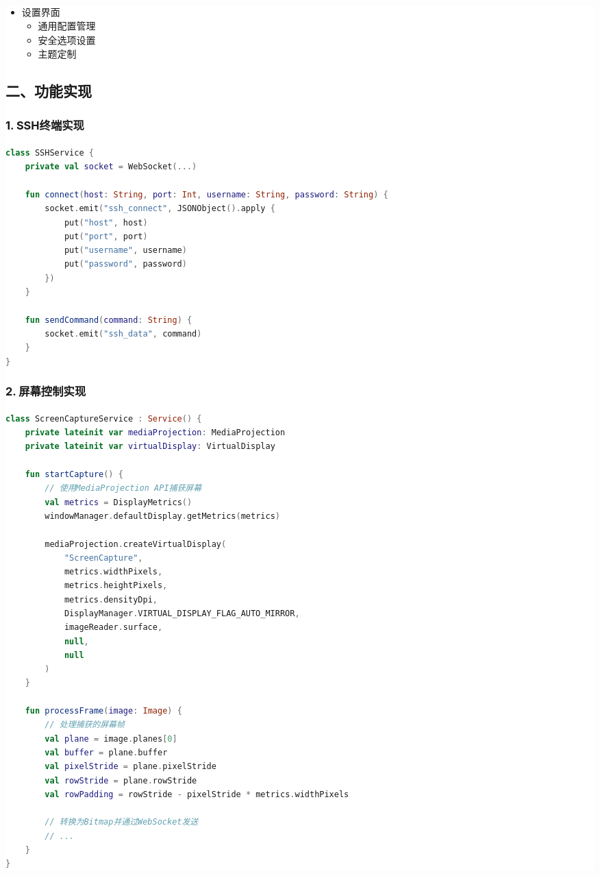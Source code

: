 - 设置界面
  * 通用配置管理
  * 安全选项设置
  * 主题定制

## 二、功能实现

### 1. SSH终端实现
```kotlin
class SSHService {
    private val socket = WebSocket(...)
    
    fun connect(host: String, port: Int, username: String, password: String) {
        socket.emit("ssh_connect", JSONObject().apply {
            put("host", host)
            put("port", port)
            put("username", username)
            put("password", password)
        })
    }
    
    fun sendCommand(command: String) {
        socket.emit("ssh_data", command)
    }
}
```

### 2. 屏幕控制实现
```kotlin
class ScreenCaptureService : Service() {
    private lateinit var mediaProjection: MediaProjection
    private lateinit var virtualDisplay: VirtualDisplay
    
    fun startCapture() {
        // 使用MediaProjection API捕获屏幕
        val metrics = DisplayMetrics()
        windowManager.defaultDisplay.getMetrics(metrics)
        
        mediaProjection.createVirtualDisplay(
            "ScreenCapture",
            metrics.widthPixels,
            metrics.heightPixels,
            metrics.densityDpi,
            DisplayManager.VIRTUAL_DISPLAY_FLAG_AUTO_MIRROR,
            imageReader.surface,
            null,
            null
        )
    }
    
    fun processFrame(image: Image) {
        // 处理捕获的屏幕帧
        val plane = image.planes[0]
        val buffer = plane.buffer
        val pixelStride = plane.pixelStride
        val rowStride = plane.rowStride
        val rowPadding = rowStride - pixelStride * metrics.widthPixels
        
        // 转换为Bitmap并通过WebSocket发送
        // ...
    }
}
```
